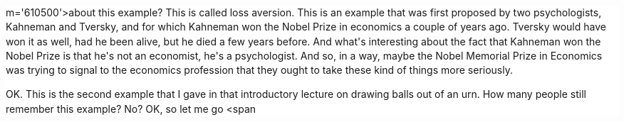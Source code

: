   m='610500'>about</span> <span m='610650'>this</span> <span
  m='610800'>example?</span> <span m='611860'>This</span> <span
  m='611880'>is</span> <span m='611970'>called</span> <span
  m='612150'>loss</span> <span m='612420'>aversion.</span> <span
  m='613230'>This</span> <span m='613410'>is</span> <span m='613530'>an</span>
  <span m='613590'>example</span> <span m='614190'>that</span> <span
  m='614340'>was</span> <span m='614490'>first</span> <span
  m='614850'>proposed</span> <span m='615360'>by</span> <span
  m='615990'>two</span> <span m='616170'>psychologists,</span> <span
  m='616980'>Kahneman and</span> <span m='617445'>Tversky,</span> <span
  m='617910'>and</span> <span m='618120'>for</span> <span
  m='618270'>which</span> <span m='619260'>Kahneman</span> <span
  m='619830'>won</span> <span m='620100'>the</span> <span
  m='620190'>Nobel</span> <span m='620490'>Prize</span> <span
  m='620820'>in</span> <span m='620880'>economics</span> <span
  m='621390'>a</span> <span m='621420'>couple</span> <span m='621630'>of</span>
  <span m='621690'>years</span> <span m='621900'>ago.</span> <span
  m='623691'>Tversky</span> <span m='624270'>would</span> <span
  m='624360'>have</span> <span m='624450'>won</span> <span m='624590'>it</span>
  <span m='624720'>as</span> <span m='624870'>well,</span> <span
  m='625110'>had</span> <span m='625230'>he</span> <span m='625320'>been</span>
  <span m='625440'>alive,</span> <span m='625740'>but</span> <span
  m='625830'>he</span> <span m='625950'>died</span> <span m='626250'>a</span>
  <span m='626310'>few</span> <span m='626460'>years</span> <span
  m='626670'>before.</span> <span m='627700'>And</span> <span
  m='627810'>what's</span> <span m='627960'>interesting</span> <span
  m='628350'>about</span> <span m='628980'>the</span> <span
  m='629100'>fact</span> <span m='629400'>that</span> <span
  m='629670'>Kahneman</span> <span m='630090'>won</span> <span
  m='630240'>the</span> <span m='630300'>Nobel</span> <span
  m='630570'>Prize</span> <span m='630930'>is</span> <span
  m='631020'>that</span> <span m='631380'>he's</span> <span
  m='631560'>not</span> <span m='631770'>an</span> <span
  m='631860'>economist,</span> <span m='633030'>he's</span> <span
  m='633270'>a</span> <span m='633330'>psychologist.</span> <span
  m='634590'>And</span> <span m='635310'>so,</span> <span m='635550'>in</span>
  <span m='635670'>a</span> <span m='635730'>way,</span> <span
  m='636090'>maybe</span> <span m='636330'>the</span> <span
  m='636450'>Nobel</span> <span m='636870'>Memorial</span> <span
  m='637560'>Prize</span> <span m='638460'>in</span> <span
  m='638610'>Economics</span> <span m='639150'>was</span> <span
  m='639990'>trying</span> <span m='640410'>to</span> <span
  m='640980'>signal</span> <span m='641580'>to</span> <span
  m='641730'>the</span> <span m='641850'>economics</span> <span
  m='642300'>profession</span> <span m='643080'>that</span> <span
  m='643230'>they</span> <span m='643320'>ought</span> <span
  m='643410'>to</span> <span m='643500'>take</span> <span
  m='643710'>these</span> <span m='643860'>kind</span> <span
  m='644010'>of</span> <span m='644100'>things</span> <span
  m='644340'>more</span> <span m='644490'>seriously.</span> </p><p><span
  m='646080'>OK.</span> <span m='646830'>This</span> <span m='646980'>is</span>
  <span m='647040'>the</span> <span m='647160'>second</span> <span
  m='647430'>example</span> <span m='648030'>that</span> <span
  m='648180'>I</span> <span m='648270'>gave</span> <span m='648720'>in</span>
  <span m='648850'>that</span> <span m='648960'>introductory</span> <span
  m='649470'>lecture</span> <span m='650340'>on</span> <span
  m='651300'>drawing</span> <span m='651780'>balls</span> <span
  m='652290'>out</span> <span m='652410'>of</span> <span m='652500'>an
  urn.</span> <span m='652710'>How</span> <span m='652800'>many</span> <span
  m='652950'>people</span> <span m='653160'>still</span> <span
  m='653340'>remember</span> <span m='653670'>this</span> <span
  m='653820'>example?</span> <span m='655720'>No?</span> <span
  m='656490'>OK,</span> <span m='656730'>so</span> <span m='657150'>let</span>
  <span m='657270'>me</span> <span m='657720'>go</span> <span